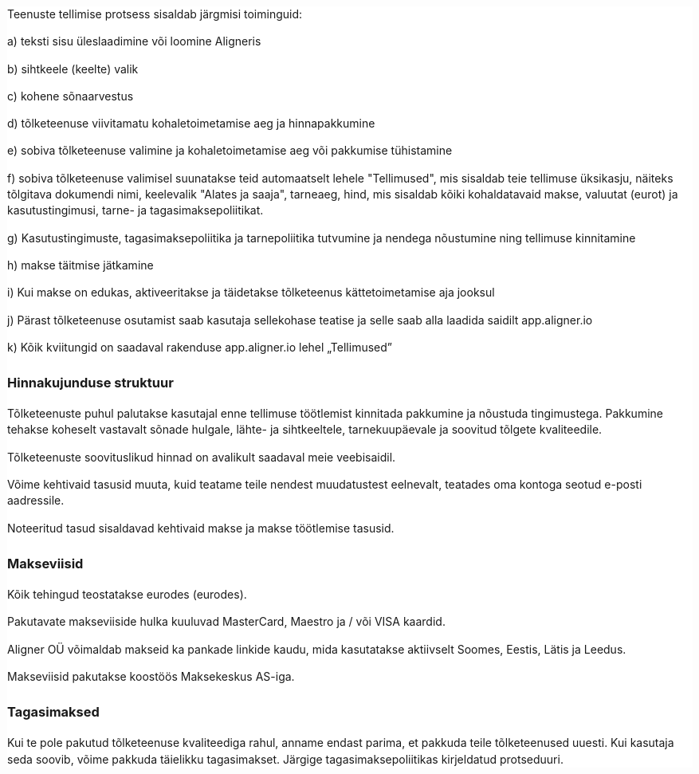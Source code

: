Teenuste tellimise protsess sisaldab järgmisi toiminguid:

a) teksti sisu üleslaadimine või loomine Aligneris

b) sihtkeele (keelte) valik

c) kohene sõnaarvestus

d) tõlketeenuse viivitamatu kohaletoimetamise aeg ja hinnapakkumine

e) sobiva tõlketeenuse valimine ja kohaletoimetamise aeg või pakkumise tühistamine

f) sobiva tõlketeenuse valimisel suunatakse teid automaatselt lehele "Tellimused", mis sisaldab teie tellimuse üksikasju, näiteks tõlgitava dokumendi nimi, keelevalik "Alates ja saaja", tarneaeg, hind, mis sisaldab kõiki kohaldatavaid makse, valuutat (eurot) ja kasutustingimusi, tarne- ja tagasimaksepoliitikat.

g) Kasutustingimuste, tagasimaksepoliitika ja tarnepoliitika tutvumine ja nendega nõustumine ning tellimuse kinnitamine

h) makse täitmise jätkamine

i) Kui makse on edukas, aktiveeritakse ja täidetakse tõlketeenus kättetoimetamise aja jooksul

j) Pärast tõlketeenuse osutamist saab kasutaja sellekohase teatise ja selle saab alla laadida saidilt app.aligner.io

k) Kõik kviitungid on saadaval rakenduse app.aligner.io lehel „Tellimused”

### Hinnakujunduse struktuur

Tõlketeenuste puhul palutakse kasutajal enne tellimuse töötlemist kinnitada pakkumine ja nõustuda tingimustega. Pakkumine tehakse koheselt vastavalt sõnade hulgale, lähte- ja sihtkeeltele, tarnekuupäevale ja soovitud tõlgete kvaliteedile.

Tõlketeenuste soovituslikud hinnad on avalikult saadaval meie veebisaidil.

Võime kehtivaid tasusid muuta, kuid teatame teile nendest muudatustest eelnevalt, teatades oma kontoga seotud e-posti aadressile.


Noteeritud tasud sisaldavad kehtivaid makse ja makse töötlemise tasusid.

### Makseviisid

Kõik tehingud teostatakse eurodes (eurodes).

Pakutavate makseviiside hulka kuuluvad MasterCard, Maestro ja / või VISA kaardid.

Aligner OÜ võimaldab makseid ka pankade linkide kaudu, mida kasutatakse aktiivselt Soomes, Eestis, Lätis ja Leedus.

Makseviisid pakutakse koostöös Maksekeskus AS-iga.

### Tagasimaksed

Kui te pole pakutud tõlketeenuse kvaliteediga rahul, anname endast parima, et pakkuda teile tõlketeenused uuesti. Kui kasutaja seda soovib, võime pakkuda täielikku tagasimakset. Järgige tagasimaksepoliitikas kirjeldatud protseduuri.
